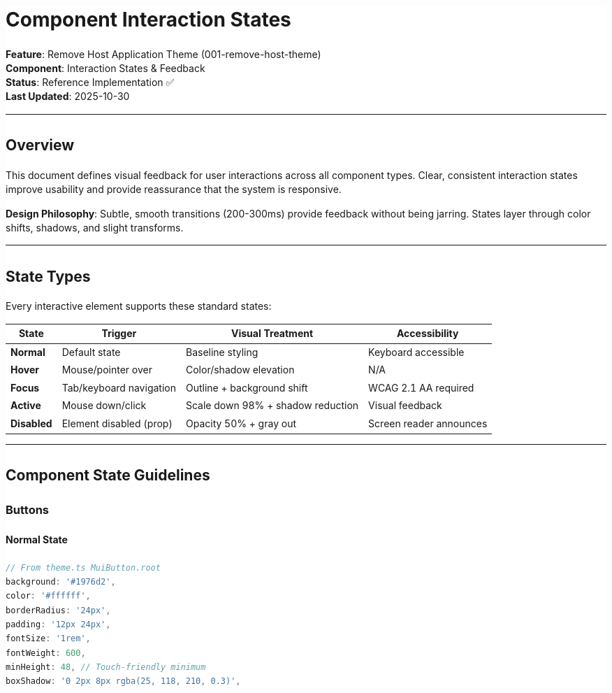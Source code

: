 # Component Interaction States

**Feature**: Remove Host Application Theme (001-remove-host-theme)  
**Component**: Interaction States & Feedback  
**Status**: Reference Implementation ✅  
**Last Updated**: 2025-10-30

---

## Overview

This document defines visual feedback for user interactions across all component types. Clear, consistent interaction states improve usability and provide reassurance that the system is responsive.

**Design Philosophy**: Subtle, smooth transitions (200-300ms) provide feedback without being jarring. States layer through color shifts, shadows, and slight transforms.

---

## State Types

Every interactive element supports these standard states:

| State | Trigger | Visual Treatment | Accessibility |
|-------|---------|-----------------|----------------|
| **Normal** | Default state | Baseline styling | Keyboard accessible |
| **Hover** | Mouse/pointer over | Color/shadow elevation | N/A |
| **Focus** | Tab/keyboard navigation | Outline + background shift | WCAG 2.1 AA required |
| **Active** | Mouse down/click | Scale down 98% + shadow reduction | Visual feedback |
| **Disabled** | Element disabled (prop) | Opacity 50% + gray out | Screen reader announces |

---

## Component State Guidelines

### Buttons

#### Normal State
```typescript
// From theme.ts MuiButton.root
background: '#1976d2',
color: '#ffffff',
borderRadius: '24px',
padding: '12px 24px',
fontSize: '1rem',
fontWeight: 600,
minHeight: 48, // Touch-friendly minimum
boxShadow: '0 2px 8px rgba(25, 118, 210, 0.3)',
```
